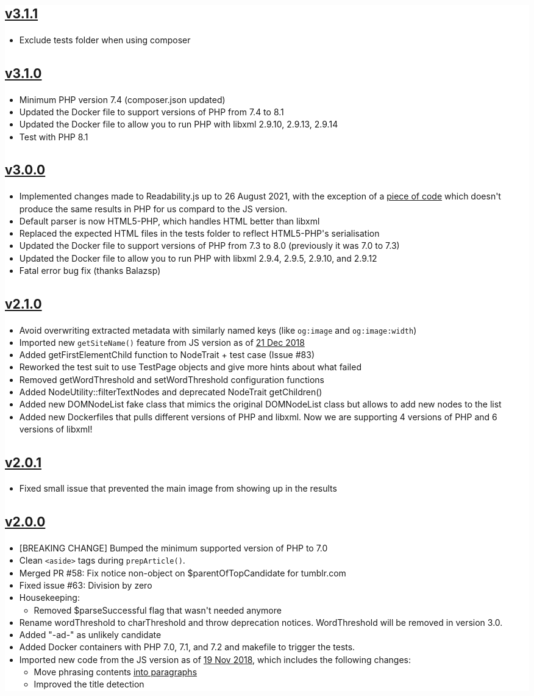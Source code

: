 ## [v3.1.1](https://github.com/fivefilters/readability.php/releases/tag/v3.1.1)
- Exclude tests folder when using composer

## [v3.1.0](https://github.com/fivefilters/readability.php/releases/tag/v3.1.0)
- Minimum PHP version 7.4 (composer.json updated)
- Updated the Docker file to support versions of PHP from 7.4 to 8.1
- Updated the Docker file to allow you to run PHP with libxml 2.9.10, 2.9.13, 2.9.14
- Test with PHP 8.1

## [v3.0.0](https://github.com/fivefilters/readability.php/releases/tag/v3.0.0)
- Implemented changes made to Readability.js up to 26 August 2021, with the exception of a [piece of code](https://github.com/fivefilters/readability.php/commit/1c662465bded2ab3acf3b975a1315c8c45f0bf73#diff-b9b31807b1a39caec18ddc293e9c52931ba8b55191c61e6b77a623d699a599ffR1899) which doesn't produce the same results in PHP for us compard to the JS version.
- Default parser is now HTML5-PHP, which handles HTML better than libxml
- Replaced the expected HTML files in the tests folder to reflect HTML5-PHP's serialisation
- Updated the Docker file to support versions of PHP from 7.3 to 8.0 (previously it was 7.0 to 7.3)
- Updated the Docker file to allow you to run PHP with libxml 2.9.4, 2.9.5, 2.9.10, and 2.9.12
- Fatal error bug fix (thanks Balazsp)

## [v2.1.0](https://github.com/andreskrey/readability.php/releases/tag/v2.1.0)
- Avoid overwriting extracted metadata with similarly named keys (like `og:image` and `og:image:width`)
- Imported new `getSiteName()` feature from JS version as of [21 Dec 2018](https://github.com/mozilla/readability/pull/504)
- Added getFirstElementChild function to NodeTrait + test case (Issue #83)
- Reworked the test suit to use TestPage objects and give more hints about what failed
- Removed getWordThreshold and setWordThreshold configuration functions
- Added NodeUtility::filterTextNodes and deprecated NodeTrait getChildren()
- Added new DOMNodeList fake class that mimics the original DOMNodeList class but allows to add new nodes to the list
- Added new Dockerfiles that pulls different versions of PHP and libxml. Now we are supporting 4 versions of PHP and 6 versions of libxml!

## [v2.0.1](https://github.com/andreskrey/readability.php/releases/tag/v2.0.1)
- Fixed small issue that prevented the main image from showing up in the results

## [v2.0.0](https://github.com/andreskrey/readability.php/releases/tag/v2.0.0)

- [BREAKING CHANGE] Bumped the minimum supported version of PHP to 7.0
- Clean `<aside>` tags during `prepArticle()`.
- Merged PR #58: Fix notice non-object on $parentOfTopCandidate for tumblr.com
- Fixed issue #63: Division by zero
- Housekeeping:
    - Removed $parseSuccessful flag that wasn't needed anymore
- Rename wordThreshold to charThreshold and throw deprecation notices. WordThreshold will be removed in version 3.0.
- Added "-ad-" as unlikely candidate
- Added Docker containers with PHP 7.0, 7.1, and 7.2 and makefile to trigger the tests.
- Imported new code from the JS version as of [19 Nov 2018](https://github.com/mozilla/readability/commit/876c81f710711ba2afb36dd83889d4c5b4fc2743), which includes the following changes:
    - Move phrasing contents [into paragraphs](https://github.com/mozilla/readability/commit/9f2c5cb42ee9635f091178271d66888cbb47e5dc)
    - Improved the title detection